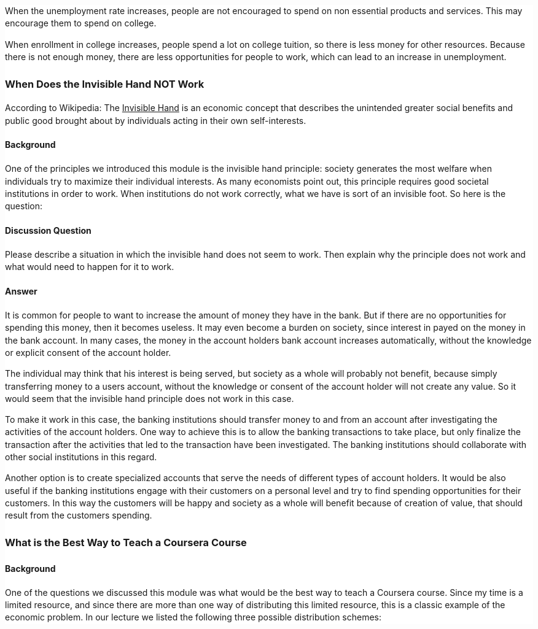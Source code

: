 When the unemployment rate increases, people are not encouraged to spend on non essential products and services. This may encourage them to spend on college.

When enrollment in college increases, people spend a lot on college tuition, so there is less money for other resources. Because there is not enough money, there are less opportunities for people to work, which can lead to an increase in unemployment.

### When Does the Invisible Hand NOT Work
According to Wikipedia: The [Invisible Hand](https://en.wikipedia.org/wiki/Invisible_hand) is an economic concept that describes the unintended greater social benefits and public good brought about by individuals acting in their own self-interests.

#### Background
One of the principles we introduced this module is the invisible hand principle: society generates the most welfare when individuals try to maximize their individual interests. As many economists point out, this principle requires good societal institutions in order to work. When institutions do not work correctly, what we have is sort of an invisible foot. So here is the question:

#### Discussion Question
Please describe a situation in which the invisible hand does not seem to work. Then explain why the principle does not work and what would need to happen for it to work.

#### Answer
It is common for people to want to increase the amount of money they have in the bank. But if there are no opportunities for spending this money, then it becomes useless. It may even become a burden on society, since interest in payed on the money in the bank account. In many cases, the money in the account holders bank account increases automatically, without the knowledge or explicit consent of the account holder.

The individual may think that his interest is being served, but society as a whole will probably not benefit, because simply transferring money to a users account, without the knowledge or consent of the account holder will not create any value. So it would seem that the invisible hand principle does not work in this case.

To make it work in this case, the banking institutions should transfer money to and from an account after investigating the activities of the account holders. One way to achieve this is to allow the banking transactions to take place, but only finalize the transaction after the activities that led to the transaction have been investigated. The banking institutions should collaborate with other social institutions in this regard.

Another option is to create specialized accounts that serve the needs of different types of account holders. It would be also useful if the banking institutions engage with their customers on a personal level and try to find spending opportunities for their customers. In this way the customers will be happy and society as a whole will benefit because of creation of value, that should result from the customers spending.

### What is the Best Way to Teach a Coursera Course

#### Background
One of the questions we discussed this module was what would be the best way to teach a Coursera course. Since my time is a limited resource, and since there are more than one way of distributing this limited resource, this is a classic example of the economic problem. In our lecture we listed the following three possible distribution schemes:

